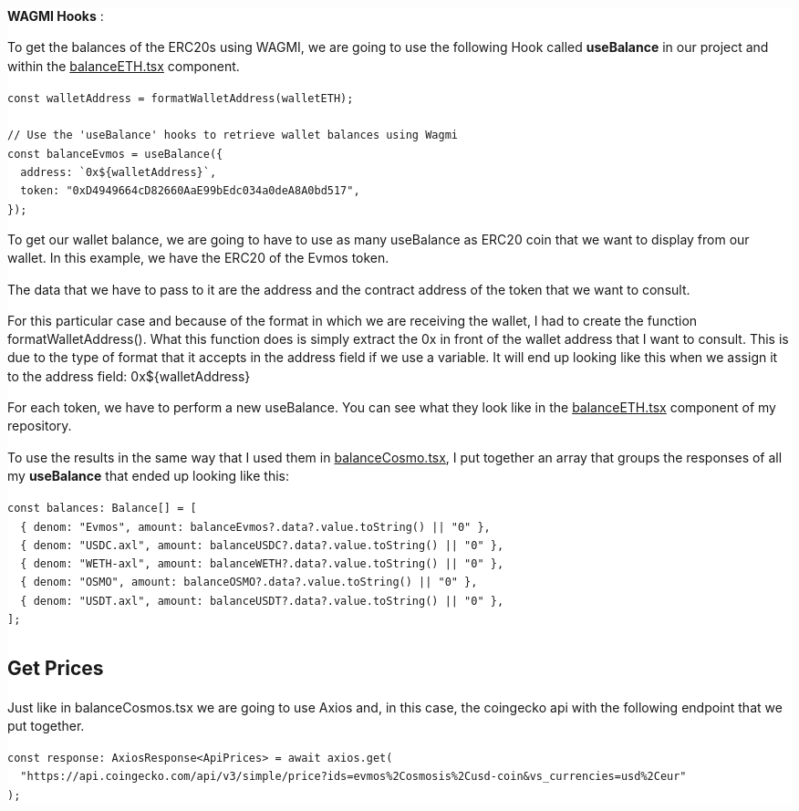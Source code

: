 **WAGMI Hooks** :

To get the balances of the ERC20s using WAGMI, we are going to use the following Hook called **useBalance** in our project and within the [balanceETH.tsx](https://github.com/renzobarrionuevo/read-only-wallet/blob/main/src/components/balanceEth.tsx) component.

```tsx
const walletAddress = formatWalletAddress(walletETH);

// Use the 'useBalance' hooks to retrieve wallet balances using Wagmi
const balanceEvmos = useBalance({
  address: `0x${walletAddress}`,
  token: "0xD4949664cD82660AaE99bEdc034a0deA8A0bd517",
});
```

To get our wallet balance, we are going to have to use as many useBalance as ERC20 coin that we want to display from our wallet. In this example, we have the ERC20 of the Evmos token.

The data that we have to pass to it are the address and the contract address of the token that we want to consult.

For this particular case and because of the format in which we are receiving the wallet, I had to create the function formatWalletAddress(). What this function does is simply extract the 0x in front of the wallet address that I want to consult. This is due to the type of format that it accepts in the address field if we use a variable. It will end up looking like this when we assign it to the address field: 0x${walletAddress}

For each token, we have to perform a new useBalance. You can see what they look like in the [balanceETH.tsx](https://github.com/renzobarrionuevo/read-only-wallet/blob/main/src/components/balanceEth.tsx) component of my repository.

To use the results in the same way that I used them in [balanceCosmo.tsx](https://github.com/renzobarrionuevo/read-only-wallet/blob/main/src/components/balanceCosmo.tsx), I put together an array that groups the responses of all my **useBalance** that ended up looking like this:

```tsx
const balances: Balance[] = [
  { denom: "Evmos", amount: balanceEvmos?.data?.value.toString() || "0" },
  { denom: "USDC.axl", amount: balanceUSDC?.data?.value.toString() || "0" },
  { denom: "WETH-axl", amount: balanceWETH?.data?.value.toString() || "0" },
  { denom: "OSMO", amount: balanceOSMO?.data?.value.toString() || "0" },
  { denom: "USDT.axl", amount: balanceUSDT?.data?.value.toString() || "0" },
];
```

## Get Prices

Just like in balanceCosmos.tsx we are going to use Axios and, in this case, the coingecko api with the following endpoint that we put together.

```tsx
const response: AxiosResponse<ApiPrices> = await axios.get(
  "https://api.coingecko.com/api/v3/simple/price?ids=evmos%2Cosmosis%2Cusd-coin&vs_currencies=usd%2Ceur"
);
```

